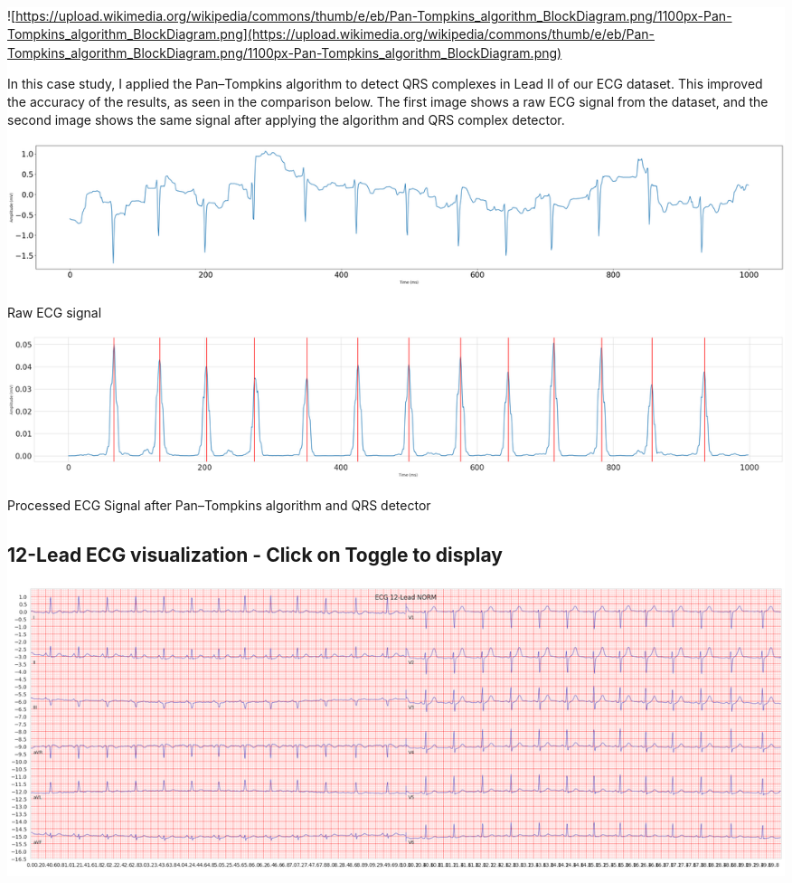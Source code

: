 ![https://upload.wikimedia.org/wikipedia/commons/thumb/e/eb/Pan-Tompkins_algorithm_BlockDiagram.png/1100px-Pan-Tompkins_algorithm_BlockDiagram.png](https://upload.wikimedia.org/wikipedia/commons/thumb/e/eb/Pan-Tompkins_algorithm_BlockDiagram.png/1100px-Pan-Tompkins_algorithm_BlockDiagram.png)

In this case study, I applied the Pan–Tompkins algorithm to detect QRS complexes in Lead II of our ECG dataset. This improved the accuracy of the results, as seen in the comparison below. The first image shows a raw ECG signal from the dataset, and the second image shows the same signal after applying the algorithm and QRS complex detector.

![Raw ECG signal](Idoven%20Data%20Science%20Task%20-%20Diego%20de%20la%20Cal%2058a8c241ead74fb1b274a4ea06159263/sample_signal.png)

Raw ECG signal

![Processed ECG Signal after Pan–Tompkins algorithm and QRS detector](Idoven%20Data%20Science%20Task%20-%20Diego%20de%20la%20Cal%2058a8c241ead74fb1b274a4ea06159263/pan_tompkins_signal.png)

Processed ECG Signal after Pan–Tompkins algorithm and QRS detector

## 12-Lead ECG visualization - Click on Toggle to display

![norm.png](Idoven%20Data%20Science%20Task%20-%20Diego%20de%20la%20Cal%2058a8c241ead74fb1b274a4ea06159263/norm.png)
